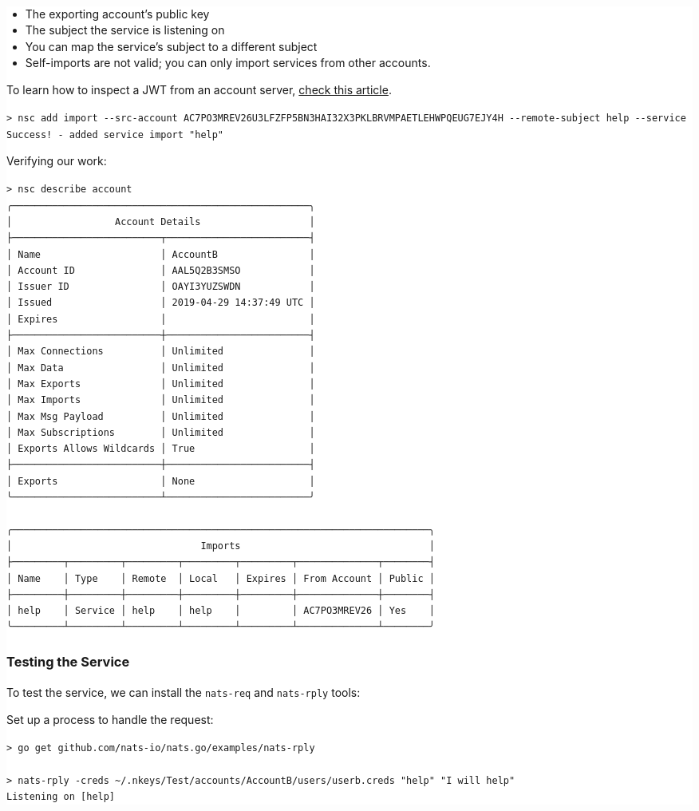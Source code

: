 - The exporting account’s public key
- The subject the service is listening on
- You can map the service’s subject to a different subject
- Self-imports are not valid; you can only import services from other accounts.

To learn how to inspect a JWT from an account server, [check this article](../nas/inspecting_jwts.md).


```text
> nsc add import --src-account AC7PO3MREV26U3LFZFP5BN3HAI32X3PKLBRVMPAETLEHWPQEUG7EJY4H --remote-subject help --service
Success! - added service import "help"
```

Verifying our work:

```text
> nsc describe account
╭────────────────────────────────────────────────────╮
│                  Account Details                   │
├──────────────────────────┬─────────────────────────┤
│ Name                     │ AccountB                │
│ Account ID               │ AAL5Q2B3SMSO            │
│ Issuer ID                │ OAYI3YUZSWDN            │
│ Issued                   │ 2019-04-29 14:37:49 UTC │
│ Expires                  │                         │
├──────────────────────────┼─────────────────────────┤
│ Max Connections          │ Unlimited               │
│ Max Data                 │ Unlimited               │
│ Max Exports              │ Unlimited               │
│ Max Imports              │ Unlimited               │
│ Max Msg Payload          │ Unlimited               │
│ Max Subscriptions        │ Unlimited               │
│ Exports Allows Wildcards │ True                    │
├──────────────────────────┼─────────────────────────┤
│ Exports                  │ None                    │
╰──────────────────────────┴─────────────────────────╯

╭─────────────────────────────────────────────────────────────────────────╮
│                                 Imports                                 │
├─────────┬─────────┬─────────┬─────────┬─────────┬──────────────┬────────┤
│ Name    │ Type    │ Remote  │ Local   │ Expires │ From Account │ Public │
├─────────┼─────────┼─────────┼─────────┼─────────┼──────────────┼────────┤
│ help    │ Service │ help    │ help    │         │ AC7PO3MREV26 │ Yes    │
╰─────────┴─────────┴─────────┴─────────┴─────────┴──────────────┴────────╯
```

### Testing the Service

To test the service, we can install the `nats-req` and `nats-rply` tools:

Set up a process to handle the request:
```text
> go get github.com/nats-io/nats.go/examples/nats-rply

> nats-rply -creds ~/.nkeys/Test/accounts/AccountB/users/userb.creds "help" "I will help"                
Listening on [help]
```
